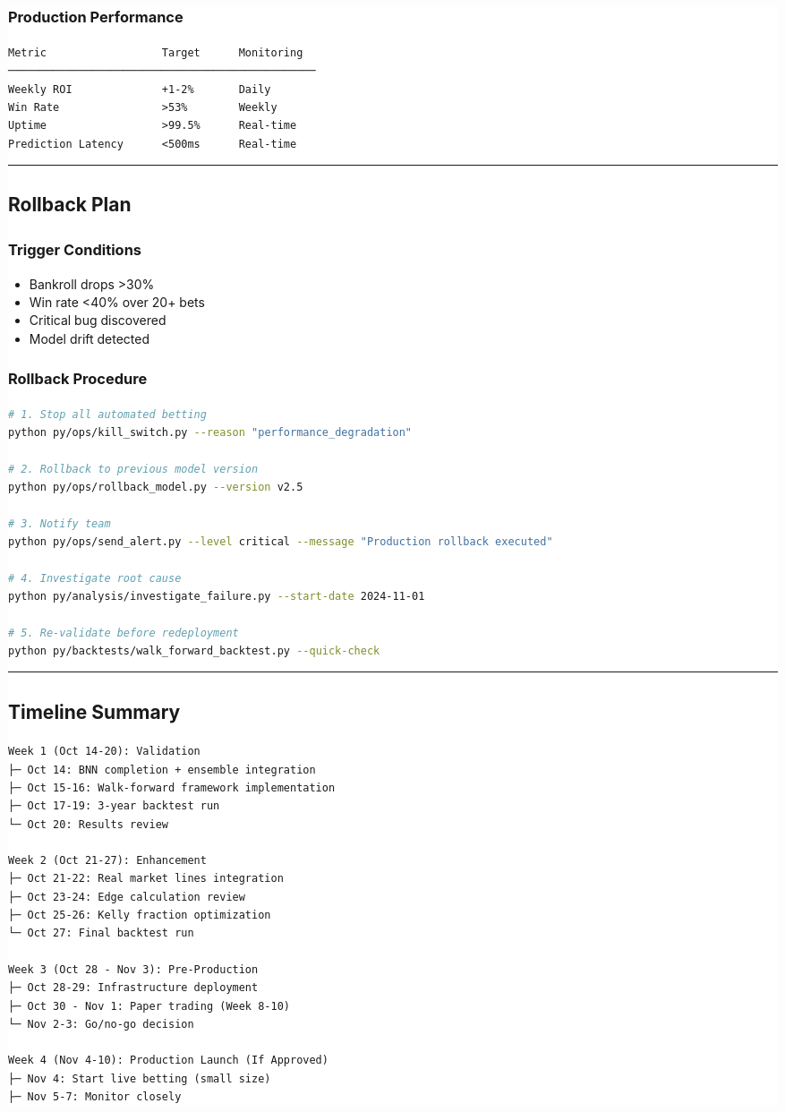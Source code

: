 ### Production Performance
```
Metric                  Target      Monitoring
────────────────────────────────────────────────
Weekly ROI              +1-2%       Daily
Win Rate                >53%        Weekly
Uptime                  >99.5%      Real-time
Prediction Latency      <500ms      Real-time
```

---

## Rollback Plan

### Trigger Conditions
- Bankroll drops >30%
- Win rate <40% over 20+ bets
- Critical bug discovered
- Model drift detected

### Rollback Procedure
```bash
# 1. Stop all automated betting
python py/ops/kill_switch.py --reason "performance_degradation"

# 2. Rollback to previous model version
python py/ops/rollback_model.py --version v2.5

# 3. Notify team
python py/ops/send_alert.py --level critical --message "Production rollback executed"

# 4. Investigate root cause
python py/analysis/investigate_failure.py --start-date 2024-11-01

# 5. Re-validate before redeployment
python py/backtests/walk_forward_backtest.py --quick-check
```

---

## Timeline Summary

```
Week 1 (Oct 14-20): Validation
├─ Oct 14: BNN completion + ensemble integration
├─ Oct 15-16: Walk-forward framework implementation
├─ Oct 17-19: 3-year backtest run
└─ Oct 20: Results review

Week 2 (Oct 21-27): Enhancement
├─ Oct 21-22: Real market lines integration
├─ Oct 23-24: Edge calculation review
├─ Oct 25-26: Kelly fraction optimization
└─ Oct 27: Final backtest run

Week 3 (Oct 28 - Nov 3): Pre-Production
├─ Oct 28-29: Infrastructure deployment
├─ Oct 30 - Nov 1: Paper trading (Week 8-10)
└─ Nov 2-3: Go/no-go decision

Week 4 (Nov 4-10): Production Launch (If Approved)
├─ Nov 4: Start live betting (small size)
├─ Nov 5-7: Monitor closely
```